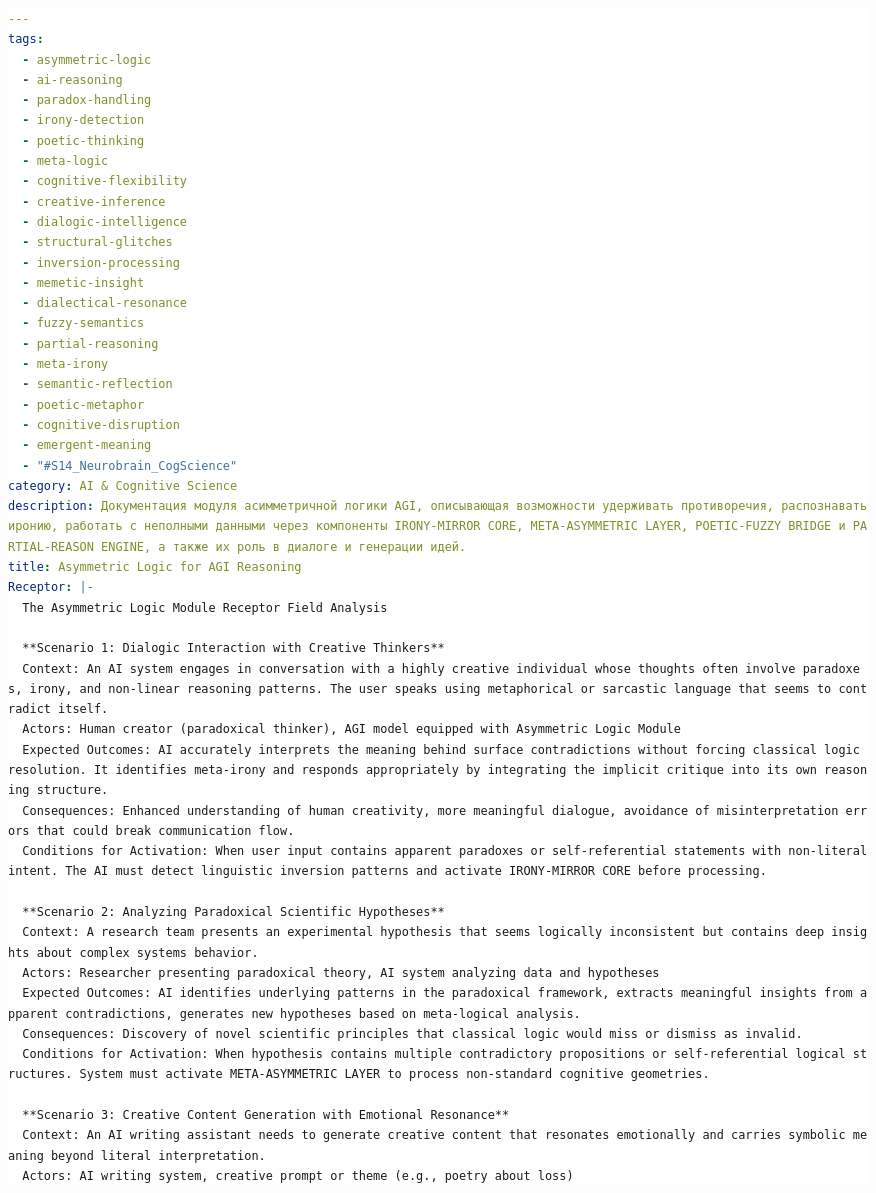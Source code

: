 ```yaml
---
tags:
  - asymmetric-logic
  - ai-reasoning
  - paradox-handling
  - irony-detection
  - poetic-thinking
  - meta-logic
  - cognitive-flexibility
  - creative-inference
  - dialogic-intelligence
  - structural-glitches
  - inversion-processing
  - memetic-insight
  - dialectical-resonance
  - fuzzy-semantics
  - partial-reasoning
  - meta-irony
  - semantic-reflection
  - poetic-metaphor
  - cognitive-disruption
  - emergent-meaning
  - "#S14_Neurobrain_CogScience"
category: AI & Cognitive Science
description: Документация модуля асимметричной логики AGI, описывающая возможности удерживать противоречия, распознавать иронию, работать с неполными данными через компоненты IRONY‑MIRROR CORE, META‑ASYMMETRIC LAYER, POETIC‑FUZZY BRIDGE и PARTIAL‑REASON ENGINE, а также их роль в диалоге и генерации идей.
title: Asymmetric Logic for AGI Reasoning
Receptor: |-
  The Asymmetric Logic Module Receptor Field Analysis

  **Scenario 1: Dialogic Interaction with Creative Thinkers**
  Context: An AI system engages in conversation with a highly creative individual whose thoughts often involve paradoxes, irony, and non-linear reasoning patterns. The user speaks using metaphorical or sarcastic language that seems to contradict itself.
  Actors: Human creator (paradoxical thinker), AGI model equipped with Asymmetric Logic Module
  Expected Outcomes: AI accurately interprets the meaning behind surface contradictions without forcing classical logic resolution. It identifies meta-irony and responds appropriately by integrating the implicit critique into its own reasoning structure.
  Consequences: Enhanced understanding of human creativity, more meaningful dialogue, avoidance of misinterpretation errors that could break communication flow.
  Conditions for Activation: When user input contains apparent paradoxes or self-referential statements with non-literal intent. The AI must detect linguistic inversion patterns and activate IRONY-MIRROR CORE before processing.

  **Scenario 2: Analyzing Paradoxical Scientific Hypotheses**
  Context: A research team presents an experimental hypothesis that seems logically inconsistent but contains deep insights about complex systems behavior.
  Actors: Researcher presenting paradoxical theory, AI system analyzing data and hypotheses
  Expected Outcomes: AI identifies underlying patterns in the paradoxical framework, extracts meaningful insights from apparent contradictions, generates new hypotheses based on meta-logical analysis.
  Consequences: Discovery of novel scientific principles that classical logic would miss or dismiss as invalid.
  Conditions for Activation: When hypothesis contains multiple contradictory propositions or self-referential logical structures. System must activate META-ASYMMETRIC LAYER to process non-standard cognitive geometries.

  **Scenario 3: Creative Content Generation with Emotional Resonance**
  Context: An AI writing assistant needs to generate creative content that resonates emotionally and carries symbolic meaning beyond literal interpretation.
  Actors: AI writing system, creative prompt or theme (e.g., poetry about loss)
```